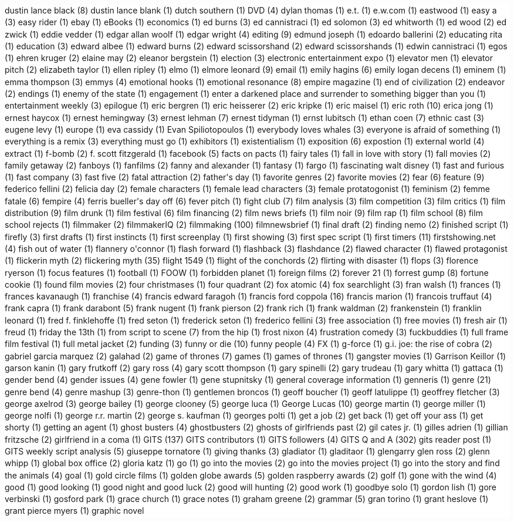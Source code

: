 dustin lance black  (8) dustin lance blank  (1) dutch southern  (1) DVD  (4) dylan thomas  (1) e.t.  (1) e.w.com  (1) eastwood  (1) easy a  (3) easy rider  (1) ebay  (1) eBooks  (1) economics  (1) ed burns  (3) ed cannistraci  (1) ed solomon  (3) ed whitworth  (1) ed wood  (2) ed zwick  (1) eddie vedder  (1) edgar allan woolf  (1) edgar wright  (4) editing  (9) edmund joseph  (1) edoardo ballerini  (2) educating rita  (1) education  (3) edward albee  (1) edward burns  (2) edward scissorshand  (2) edward scissorshands  (1) edwin cannistraci  (1) egos  (1) ehren kruger  (2) elaine may  (2) eleanor bergstein  (1) election  (3) electronic entertainment expo  (1) elevator men  (1) elevator pitch  (2) elizabeth taylor  (1) ellen ripley  (1) elmo  (1) elmore leonard  (9) email  (1) emily hagins  (6) emily logan decens  (1) eminem  (1) emma thompson  (3) emmys  (4) emotional hooks  (1) emotional resonance  (8) empire magazine  (1) end of civilization  (2) endeavor  (2) endings  (1) enemy of the state  (1) engagement  (1) enter a darkened place and surrender to something bigger than you  (1) entertainment weekly  (3) epilogue  (1) eric bergren  (1) eric heisserer  (2) eric kripke  (1) eric maisel  (1) eric roth  (10) erica jong  (1) ernest haycox  (1) ernest hemingway  (3) ernest lehman  (7) ernest tidyman  (1) ernst lubitsch  (1) ethan coen  (7) ethnic cast  (3) eugene levy  (1) europe  (1) eva cassidy  (1) Evan Spiliotopoulos  (1) everybody loves whales  (3) everyone is afraid of something  (1) everything is a remix  (3) everything must go  (1) exhibitors  (1) existentialism  (1) exposition  (6) expostion  (1) external world  (4) extract  (1) f-bomb  (2) f. scott fitzgerald  (1) facebook  (5) facts on pacts  (1) fairy tales  (1) fall in love with story  (1) fall movies  (2) family getaway  (2) fanboys  (1) fanfilms  (2) fanny and alexander  (1) fantasy  (1) fargo  (1) fascinating walt disney  (1) fast and furious  (1) fast company  (3) fast five  (2) fatal attraction  (2) father's day  (1) favorite genres  (2) favorite movies  (2) fear  (6) feature  (9) federico fellini  (2) felicia day  (2) female characters  (1) female lead characters  (3) female protatogonist  (1) feminism  (2) femme fatale  (6) fempire  (4) ferris bueller's day off  (6) fever pitch  (1) fight club  (7) film analysis  (3) film competition  (3) film critics  (1) film distribution  (9) film drunk  (1) film festival  (6) film financing  (2) film news briefs  (1) film noir  (9) film rap  (1) film school  (8) film school rejects  (1) filmmaker  (2) filmmakerIQ  (2) filmmaking  (100) filmnewsbrief  (1) final draft  (2) finding nemo  (2) finished script  (1) firefly  (3) first drafts  (1) first instincts  (1) first screenplay  (1) first showing  (3) first spec script  (1) first timers  (11) firstshowing.net  (4) fish out of water  (1) flannery o'connor  (1) flash forward  (1) flashback  (3) flashdance  (2) flawed character  (1) flawed protagonist  (1) flickerin myth  (2) flickering myth  (35) flight 1549  (1) flight of the conchords  (2) flirting with disaster  (1) flops  (3) florence ryerson  (1) focus features  (1) football  (1) FOOW  (1) forbidden planet  (1) foreign films  (2) forever 21  (1) forrest gump  (8) fortune cookie  (1) found film movies  (2) four christmases  (1) four quadrant  (2) fox atomic  (4) fox searchlight  (3) fran walsh  (1) frances  (1) frances kavanaugh  (1) franchise  (4) francis edward faragoh  (1) francis ford coppola  (16) francis marion  (1) francois truffaut  (4) frank capra  (1) frank darabont  (5) frank nugent  (1) frank pierson  (2) frank rich  (1) frank waldman  (2) frankenstein  (1) franklin leonard  (1) fred f. finklehoffe  (1) fred seton  (1) frederick seton  (1) frederico fellini  (3) free association  (1) free movies  (1) fresh air  (1) freud  (1) friday the 13th  (1) from script to scene  (7) from the hip  (1) frost nixon  (4) frustration comedy  (3) fuckbuddies  (1) full frame film festival  (1) full metal jacket  (2) funding  (3) funny or die  (10) funny people  (4) FX  (1) g-force  (1) g.i. joe: the rise of cobra  (2) gabriel garcia marquez  (2) galahad  (2) game of thrones  (7) games  (1) games of thrones  (1) gangster movies  (1) Garrison Keillor  (1) garson kanin  (1) gary frutkoff  (2) gary ross  (4) gary scott thompson  (1) gary spinelli  (2) gary trudeau  (1) gary whitta  (1) gattaca  (1) gender bend  (4) gender issues  (4) gene fowler  (1) gene stupnitsky  (1) general coverage information  (1) genneris  (1) genre  (21) genre bend  (4) genre mashup  (3) genre-thon  (1) gentlemen broncos  (1) geoff boucher  (1) geoff latulippe  (1) geoffrey fletcher  (3) george axelrod  (3) george bailey  (1) george clooney  (5) george luca  (1) George Lucas  (10) george martin  (1) george miller  (1) george nolfi  (1) george r.r. martin  (2) george s. kaufman  (1) georges polti  (1) get a job  (2) get back  (1) get off your ass  (1) get shorty  (1) getting an agent  (1) ghost busters  (4) ghostbusters  (2) ghosts of girlfriends past  (2) gil cates jr.  (1) gilles adrien  (1) gillian fritzsche  (2) girlfriend in a coma  (1) GITS  (137) GITS contributors  (1) GITS followers  (4) GITS Q and A  (302) gits reader post  (1) GITS weekly script analysis  (5) giuseppe tornatore  (1) giving thanks  (3) gladiator  (1) gladitaor  (1) glengarry glen ross  (2) glenn whipp  (1) global box office  (2) gloria katz  (1) go  (1) go into the movies  (2) go into the movies project  (1) go into the story and find the animals  (4) goal  (1) gold circle films  (1) golden globe awards  (5) golden raspberry awards  (2) golf  (1) gone with the wind  (4) good  (1) good looking  (1) good night and good luck  (2) good will hunting  (2) good work  (1) goodbye solo  (1) gordon lish  (1) gore verbinski  (1) gosford park  (1) grace church  (1) grace notes  (1) graham greene  (2) grammar  (5) gran torino  (1) grant heslove  (1) grant pierce myers  (1) graphic novel